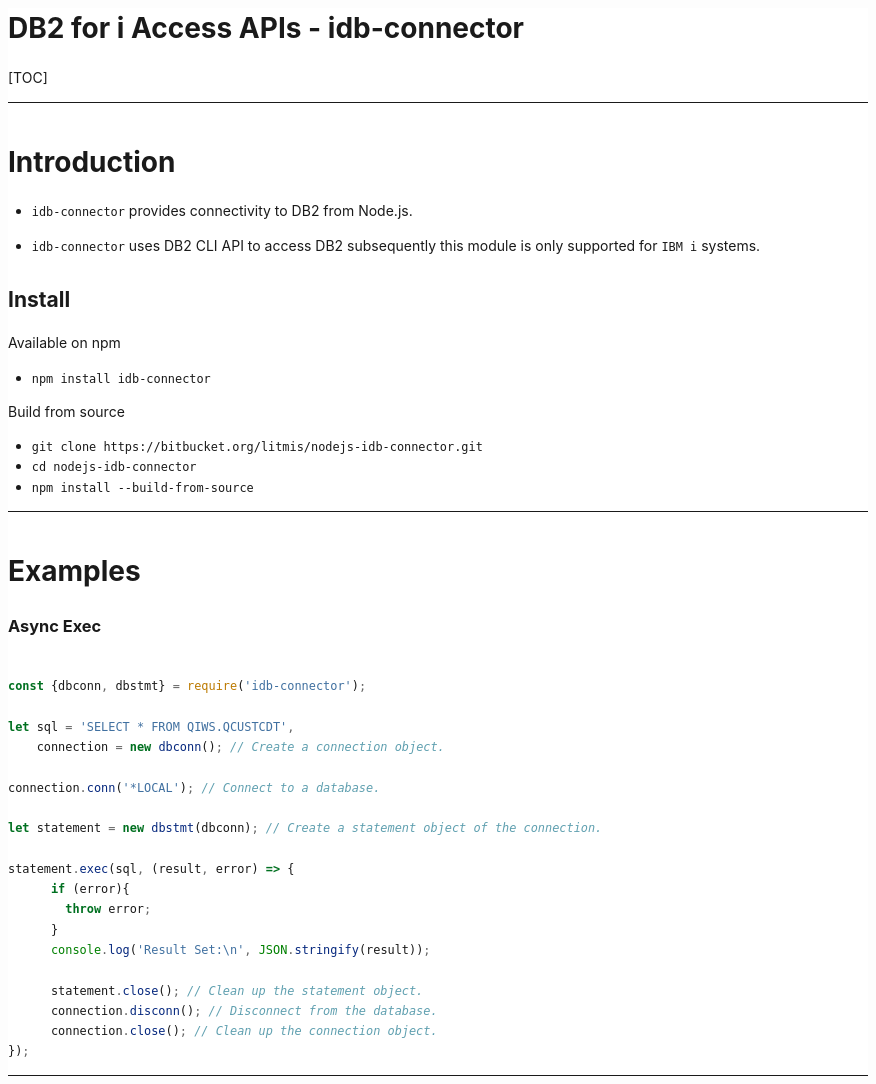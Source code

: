 # DB2 for i Access APIs - idb-connector


[//]: # (TOC built in macro on BB makes table of contents)
[TOC]
___
# Introduction

- `idb-connector` provides connectivity to DB2 from Node.js. 

- `idb-connector` uses DB2 CLI API to access DB2 subsequently this module is only supported for `IBM i` systems.

## Install

 Available on npm

- `npm install idb-connector`

Build from source

- `git clone https://bitbucket.org/litmis/nodejs-idb-connector.git`
- `cd nodejs-idb-connector`
- `npm install --build-from-source`
___
# Examples
[//]: # (On BB headers are prefixed by #markdown-header)
[//]: # (Also the title of the header are made lower case)
[//]: # (So to link to Async Exec header: #markdown-header-async-exec)
### Async Exec


```javascript

const {dbconn, dbstmt} = require('idb-connector');

let sql = 'SELECT * FROM QIWS.QCUSTCDT',
    connection = new dbconn(); // Create a connection object.

connection.conn('*LOCAL'); // Connect to a database.

let statement = new dbstmt(dbconn); // Create a statement object of the connection.

statement.exec(sql, (result, error) => {
      if (error){
        throw error;
      }
      console.log('Result Set:\n', JSON.stringify(result));

      statement.close(); // Clean up the statement object.
      connection.disconn(); // Disconnect from the database.
      connection.close(); // Clean up the connection object.
});

```
___
